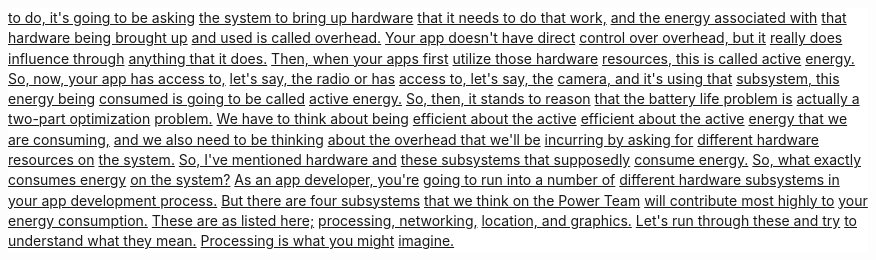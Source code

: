 [to do, it's going to be asking](https://developer.apple.com/videos/wwdc2018/videos/play/wwdc2018/228/?time=196) [the system to bring up hardware](https://developer.apple.com/videos/wwdc2018/videos/play/wwdc2018/228/?time=197) [that it needs to do that work,](https://developer.apple.com/videos/wwdc2018/videos/play/wwdc2018/228/?time=199) [and the energy associated with](https://developer.apple.com/videos/wwdc2018/videos/play/wwdc2018/228/?time=201) [that hardware being brought up](https://developer.apple.com/videos/wwdc2018/videos/play/wwdc2018/228/?time=203) [and used is called overhead.](https://developer.apple.com/videos/wwdc2018/videos/play/wwdc2018/228/?time=205) [Your app doesn't have direct](https://developer.apple.com/videos/wwdc2018/videos/play/wwdc2018/228/?time=208) [control over overhead, but it](https://developer.apple.com/videos/wwdc2018/videos/play/wwdc2018/228/?time=209) [really does influence through](https://developer.apple.com/videos/wwdc2018/videos/play/wwdc2018/228/?time=211) [anything that it does.](https://developer.apple.com/videos/wwdc2018/videos/play/wwdc2018/228/?time=213) [Then, when your apps first](https://developer.apple.com/videos/wwdc2018/videos/play/wwdc2018/228/?time=215) [utilize those hardware](https://developer.apple.com/videos/wwdc2018/videos/play/wwdc2018/228/?time=217) [resources, this is called active](https://developer.apple.com/videos/wwdc2018/videos/play/wwdc2018/228/?time=218) [energy.](https://developer.apple.com/videos/wwdc2018/videos/play/wwdc2018/228/?time=220) [So, now, your app has access to,](https://developer.apple.com/videos/wwdc2018/videos/play/wwdc2018/228/?time=221) [let's say, the radio or has](https://developer.apple.com/videos/wwdc2018/videos/play/wwdc2018/228/?time=222) [access to, let's say, the](https://developer.apple.com/videos/wwdc2018/videos/play/wwdc2018/228/?time=224) [camera, and it's using that](https://developer.apple.com/videos/wwdc2018/videos/play/wwdc2018/228/?time=225) [subsystem, this energy being](https://developer.apple.com/videos/wwdc2018/videos/play/wwdc2018/228/?time=227) [consumed is going to be called](https://developer.apple.com/videos/wwdc2018/videos/play/wwdc2018/228/?time=230) [active energy.](https://developer.apple.com/videos/wwdc2018/videos/play/wwdc2018/228/?time=231) [So, then, it stands to reason](https://developer.apple.com/videos/wwdc2018/videos/play/wwdc2018/228/?time=233) [that the battery life problem is](https://developer.apple.com/videos/wwdc2018/videos/play/wwdc2018/228/?time=235) [actually a two-part optimization](https://developer.apple.com/videos/wwdc2018/videos/play/wwdc2018/228/?time=236) [problem.](https://developer.apple.com/videos/wwdc2018/videos/play/wwdc2018/228/?time=237) [We have to think about being](https://developer.apple.com/videos/wwdc2018/videos/play/wwdc2018/228/?time=238) [efficient about the active](https://developer.apple.com/videos/wwdc2018/videos/play/wwdc2018/228/?time=239) [efficient about the active](https://developer.apple.com/videos/wwdc2018/videos/play/wwdc2018/228/?time=239) [energy that we are consuming,](https://developer.apple.com/videos/wwdc2018/videos/play/wwdc2018/228/?time=241) [and we also need to be thinking](https://developer.apple.com/videos/wwdc2018/videos/play/wwdc2018/228/?time=242) [about the overhead that we'll be](https://developer.apple.com/videos/wwdc2018/videos/play/wwdc2018/228/?time=243) [incurring by asking for](https://developer.apple.com/videos/wwdc2018/videos/play/wwdc2018/228/?time=245) [different hardware resources on](https://developer.apple.com/videos/wwdc2018/videos/play/wwdc2018/228/?time=246) [the system.](https://developer.apple.com/videos/wwdc2018/videos/play/wwdc2018/228/?time=248) [So, I've mentioned hardware and](https://developer.apple.com/videos/wwdc2018/videos/play/wwdc2018/228/?time=251) [these subsystems that supposedly](https://developer.apple.com/videos/wwdc2018/videos/play/wwdc2018/228/?time=253) [consume energy.](https://developer.apple.com/videos/wwdc2018/videos/play/wwdc2018/228/?time=254) [So, what exactly consumes energy](https://developer.apple.com/videos/wwdc2018/videos/play/wwdc2018/228/?time=256) [on the system?](https://developer.apple.com/videos/wwdc2018/videos/play/wwdc2018/228/?time=257) [As an app developer, you're](https://developer.apple.com/videos/wwdc2018/videos/play/wwdc2018/228/?time=258) [going to run into a number of](https://developer.apple.com/videos/wwdc2018/videos/play/wwdc2018/228/?time=260) [different hardware subsystems in](https://developer.apple.com/videos/wwdc2018/videos/play/wwdc2018/228/?time=261) [your app development process.](https://developer.apple.com/videos/wwdc2018/videos/play/wwdc2018/228/?time=263) [But there are four subsystems](https://developer.apple.com/videos/wwdc2018/videos/play/wwdc2018/228/?time=265) [that we think on the Power Team](https://developer.apple.com/videos/wwdc2018/videos/play/wwdc2018/228/?time=266) [will contribute most highly to](https://developer.apple.com/videos/wwdc2018/videos/play/wwdc2018/228/?time=268) [your energy consumption.](https://developer.apple.com/videos/wwdc2018/videos/play/wwdc2018/228/?time=269) [These are as listed here;](https://developer.apple.com/videos/wwdc2018/videos/play/wwdc2018/228/?time=271) [processing, networking,](https://developer.apple.com/videos/wwdc2018/videos/play/wwdc2018/228/?time=274) [location, and graphics.](https://developer.apple.com/videos/wwdc2018/videos/play/wwdc2018/228/?time=276) [Let's run through these and try](https://developer.apple.com/videos/wwdc2018/videos/play/wwdc2018/228/?time=278) [to understand what they mean.](https://developer.apple.com/videos/wwdc2018/videos/play/wwdc2018/228/?time=280) [Processing is what you might](https://developer.apple.com/videos/wwdc2018/videos/play/wwdc2018/228/?time=283) [imagine.](https://developer.apple.com/videos/wwdc2018/videos/play/wwdc2018/228/?time=284)